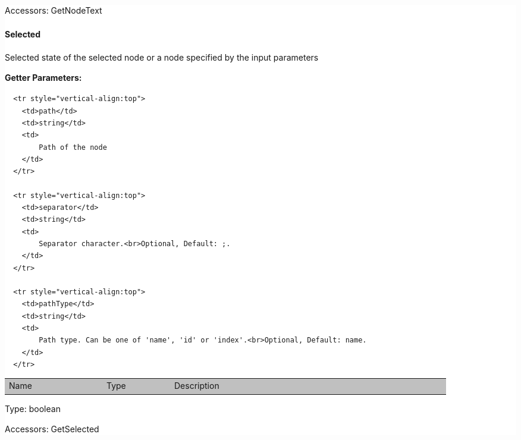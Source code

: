 Accessors: GetNodeText
			
		
<a name="Selected"></a>
#### Selected


Selected state of the selected node or a node specified by the input parameters

			
**Getter Parameters:**

<table styleclass="Default" style="cell-padding:2px; border-width:0px; border-spacing:0px; border-collapse:collapse; cell-border-width:1px; border-color:#c0c0c0; border-style:solid;">
  <tr style="vertical-align:top">
	<td style="width:150px; background-color:#c0c0c0;">
	  Name
	</td>
	<td style="width:100px; background-color:#c0c0c0;">
	  Type
	</td>
	<td style="width:450px; background-color:#c0c0c0;">
	  Description
	</td>
  </tr>
  
	  <tr style="vertical-align:top">
		<td>path</td>
		<td>string</td>
		<td>
			Path of the node
		</td>
	  </tr>
  
	  <tr style="vertical-align:top">
		<td>separator</td>
		<td>string</td>
		<td>
			Separator character.<br>Optional, Default: ;.
		</td>
	  </tr>
  
	  <tr style="vertical-align:top">
		<td>pathType</td>
		<td>string</td>
		<td>
			Path type. Can be one of 'name', 'id' or 'index'.<br>Optional, Default: name.
		</td>
	  </tr>
  
</table>

	
			
Type: boolean
			
			
Accessors: GetSelected
			